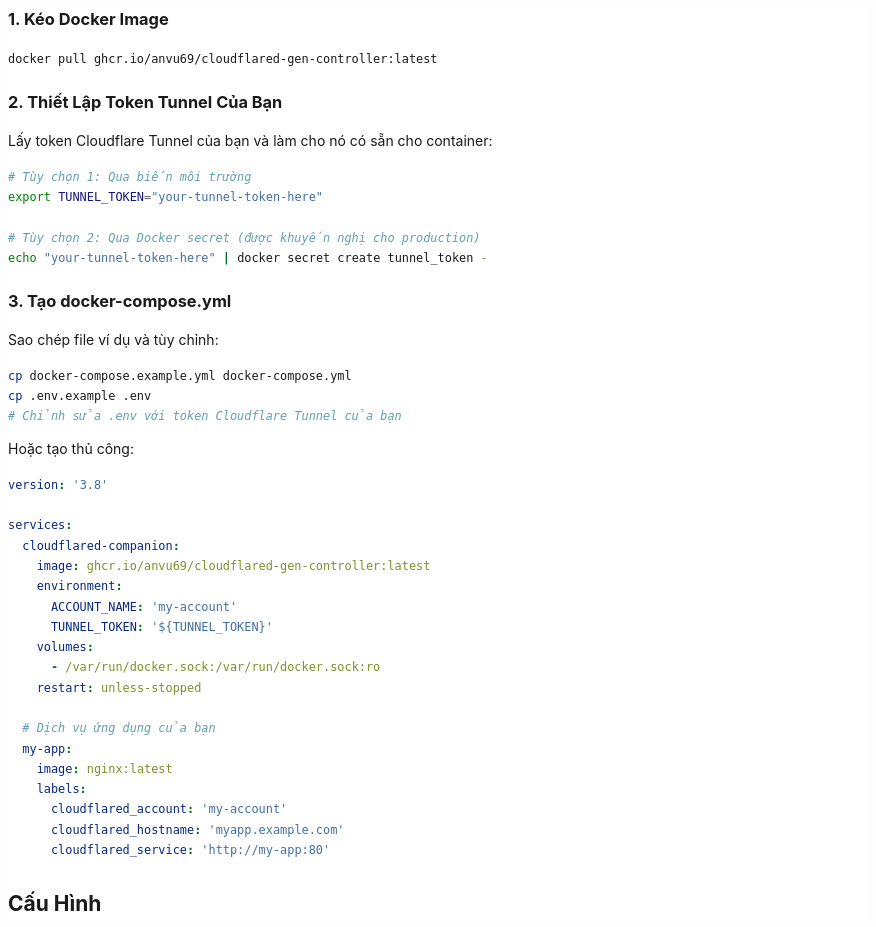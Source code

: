 ### 1. Kéo Docker Image

```bash
docker pull ghcr.io/anvu69/cloudflared-gen-controller:latest
```

### 2. Thiết Lập Token Tunnel Của Bạn

Lấy token Cloudflare Tunnel của bạn và làm cho nó có sẵn cho container:

```bash
# Tùy chọn 1: Qua biến môi trường
export TUNNEL_TOKEN="your-tunnel-token-here"

# Tùy chọn 2: Qua Docker secret (được khuyến nghị cho production)
echo "your-tunnel-token-here" | docker secret create tunnel_token -
```

### 3. Tạo docker-compose.yml

Sao chép file ví dụ và tùy chỉnh:

```bash
cp docker-compose.example.yml docker-compose.yml
cp .env.example .env
# Chỉnh sửa .env với token Cloudflare Tunnel của bạn
```

Hoặc tạo thủ công:

```yaml
version: '3.8'

services:
  cloudflared-companion:
    image: ghcr.io/anvu69/cloudflared-gen-controller:latest
    environment:
      ACCOUNT_NAME: 'my-account'
      TUNNEL_TOKEN: '${TUNNEL_TOKEN}'
    volumes:
      - /var/run/docker.sock:/var/run/docker.sock:ro
    restart: unless-stopped

  # Dịch vụ ứng dụng của bạn
  my-app:
    image: nginx:latest
    labels:
      cloudflared_account: 'my-account'
      cloudflared_hostname: 'myapp.example.com'
      cloudflared_service: 'http://my-app:80'
```

## Cấu Hình
